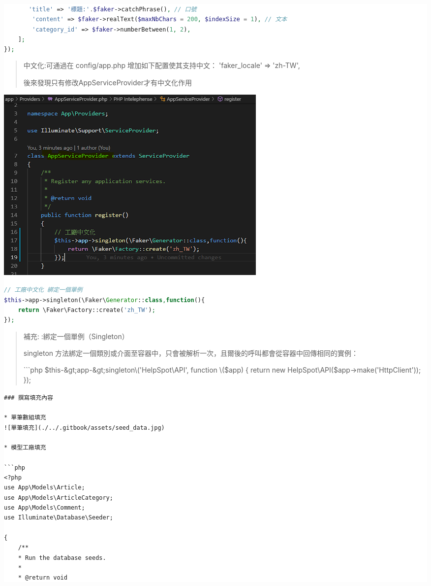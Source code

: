 ```php
       'title' => '標題:'.$faker->catchPhrase(), // 口號
        'content' => $faker->realText($maxNbChars = 200, $indexSize = 1), // 文本
        'category_id' => $faker->numberBetween(1, 2),
    ];
});
```

> 中文化:可通過在 config/app.php 增加如下配置使其支持中文： 'faker\_locale' =&gt; 'zh-TW',
>
> 後來發現只有修改AppServiceProvider才有中文化作用

![&#x5DE5;&#x5EE0;&#x8CC7;&#x6599;&#x4E2D;&#x6587;&#x5316;](../.gitbook/assets/factory_zhtw.jpg)

```php
// 工廠中文化 綁定一個單例
$this->app->singleton(\Faker\Generator::class,function(){
    return \Faker\Factory::create('zh_TW');
});
```

> 補充: :綁定一個單例（Singleton）
>
> singleton 方法綁定一個類別或介面至容器中，只會被解析一次，且爾後的呼叫都會從容器中回傳相同的實例：
>
> \`\`\`php $this-&gt;app-&gt;singleton\('HelpSpot\API', function \($app\) { return new HelpSpot\API\($app-&gt;make\('HttpClient'\)\); }\);

```text
### 撰寫填充內容

* 單筆數組填充
![單筆填充](./../.gitbook/assets/seed_data.jpg)

* 模型工廠填充

```php
<?php
use App\Models\Article;
use App\Models\ArticleCategory;
use App\Models\Comment;
use Illuminate\Database\Seeder;

{
    /**
    * Run the database seeds.
    *
    * @return void
```